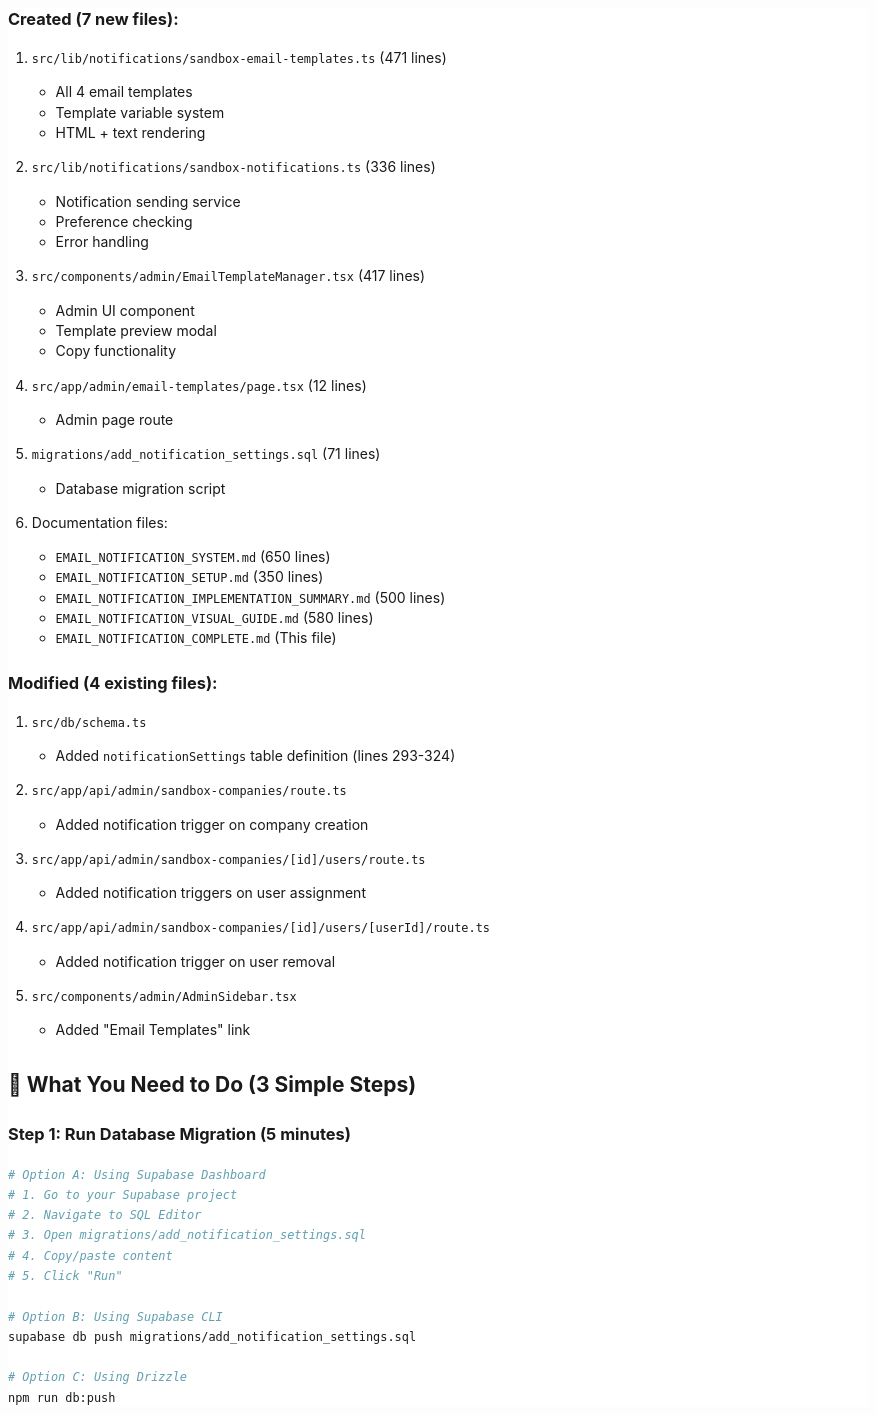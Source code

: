 ### Created (7 new files):

1. `src/lib/notifications/sandbox-email-templates.ts` (471 lines)
   - All 4 email templates
   - Template variable system
   - HTML + text rendering

2. `src/lib/notifications/sandbox-notifications.ts` (336 lines)
   - Notification sending service
   - Preference checking
   - Error handling

3. `src/components/admin/EmailTemplateManager.tsx` (417 lines)
   - Admin UI component
   - Template preview modal
   - Copy functionality

4. `src/app/admin/email-templates/page.tsx` (12 lines)
   - Admin page route

5. `migrations/add_notification_settings.sql` (71 lines)
   - Database migration script

6. Documentation files:
   - `EMAIL_NOTIFICATION_SYSTEM.md` (650 lines)
   - `EMAIL_NOTIFICATION_SETUP.md` (350 lines)
   - `EMAIL_NOTIFICATION_IMPLEMENTATION_SUMMARY.md` (500 lines)
   - `EMAIL_NOTIFICATION_VISUAL_GUIDE.md` (580 lines)
   - `EMAIL_NOTIFICATION_COMPLETE.md` (This file)

### Modified (4 existing files):

1. `src/db/schema.ts`
   - Added `notificationSettings` table definition (lines 293-324)

2. `src/app/api/admin/sandbox-companies/route.ts`
   - Added notification trigger on company creation

3. `src/app/api/admin/sandbox-companies/[id]/users/route.ts`
   - Added notification triggers on user assignment

4. `src/app/api/admin/sandbox-companies/[id]/users/[userId]/route.ts`
   - Added notification trigger on user removal

5. `src/components/admin/AdminSidebar.tsx`
   - Added "Email Templates" link

## 🎯 What You Need to Do (3 Simple Steps)

### Step 1: Run Database Migration (5 minutes)

```bash
# Option A: Using Supabase Dashboard
# 1. Go to your Supabase project
# 2. Navigate to SQL Editor
# 3. Open migrations/add_notification_settings.sql
# 4. Copy/paste content
# 5. Click "Run"

# Option B: Using Supabase CLI
supabase db push migrations/add_notification_settings.sql

# Option C: Using Drizzle
npm run db:push
```
